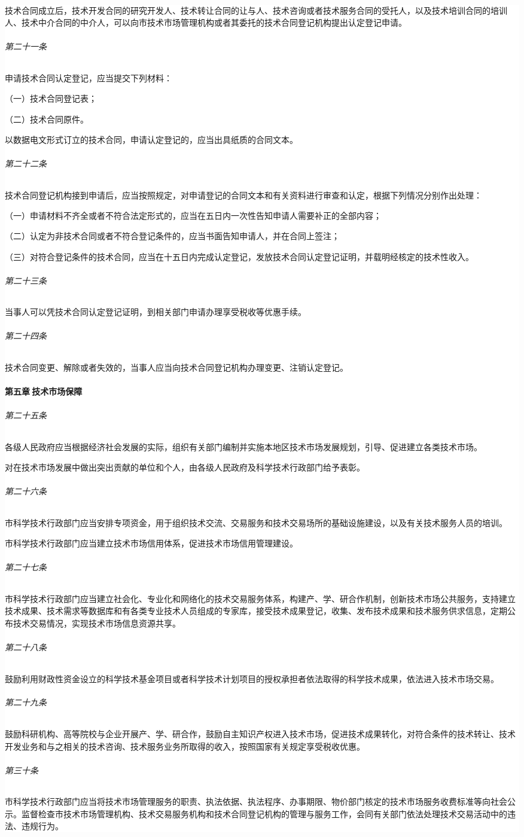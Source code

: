 技术合同成立后，技术开发合同的研究开发人、技术转让合同的让与人、技术咨询或者技术服务合同的受托人，以及技术培训合同的培训人、技术中介合同的中介人，可以向市技术市场管理机构或者其委托的技术合同登记机构提出认定登记申请。

###### 第二十一条

申请技术合同认定登记，应当提交下列材料：

（一）技术合同登记表；

（二）技术合同原件。

以数据电文形式订立的技术合同，申请认定登记的，应当出具纸质的合同文本。

###### 第二十二条

技术合同登记机构接到申请后，应当按照规定，对申请登记的合同文本和有关资料进行审查和认定，根据下列情况分别作出处理：

（一）申请材料不齐全或者不符合法定形式的，应当在五日内一次性告知申请人需要补正的全部内容；

（二）认定为非技术合同或者不符合登记条件的，应当书面告知申请人，并在合同上签注；

（三）对符合登记条件的技术合同，应当在十五日内完成认定登记，发放技术合同认定登记证明，并载明经核定的技术性收入。

###### 第二十三条

当事人可以凭技术合同认定登记证明，到相关部门申请办理享受税收等优惠手续。

###### 第二十四条

技术合同变更、解除或者失效的，当事人应当向技术合同登记机构办理变更、注销认定登记。

#### 第五章 技术市场保障

###### 第二十五条

各级人民政府应当根据经济社会发展的实际，组织有关部门编制并实施本地区技术市场发展规划，引导、促进建立各类技术市场。

对在技术市场发展中做出突出贡献的单位和个人，由各级人民政府及科学技术行政部门给予表彰。

###### 第二十六条

市科学技术行政部门应当安排专项资金，用于组织技术交流、交易服务和技术交易场所的基础设施建设，以及有关技术服务人员的培训。

市科学技术行政部门应当建立技术市场信用体系，促进技术市场信用管理建设。

###### 第二十七条

市科学技术行政部门应当建立社会化、专业化和网络化的技术交易服务体系，构建产、学、研合作机制，创新技术市场公共服务，支持建立技术成果、技术需求等数据库和有各类专业技术人员组成的专家库，接受技术成果登记，收集、发布技术成果和技术服务供求信息，定期公布技术交易情况，实现技术市场信息资源共享。

###### 第二十八条

鼓励利用财政性资金设立的科学技术基金项目或者科学技术计划项目的授权承担者依法取得的科学技术成果，依法进入技术市场交易。

###### 第二十九条

鼓励科研机构、高等院校与企业开展产、学、研合作，鼓励自主知识产权进入技术市场，促进技术成果转化，对符合条件的技术转让、技术开发业务和与之相关的技术咨询、技术服务业务所取得的收入，按照国家有关规定享受税收优惠。

###### 第三十条

市科学技术行政部门应当将技术市场管理服务的职责、执法依据、执法程序、办事期限、物价部门核定的技术市场服务收费标准等向社会公示。监督检查市技术市场管理机构、技术交易服务机构和技术合同登记机构的管理与服务工作，会同有关部门依法处理技术交易活动中的违法、违规行为。
